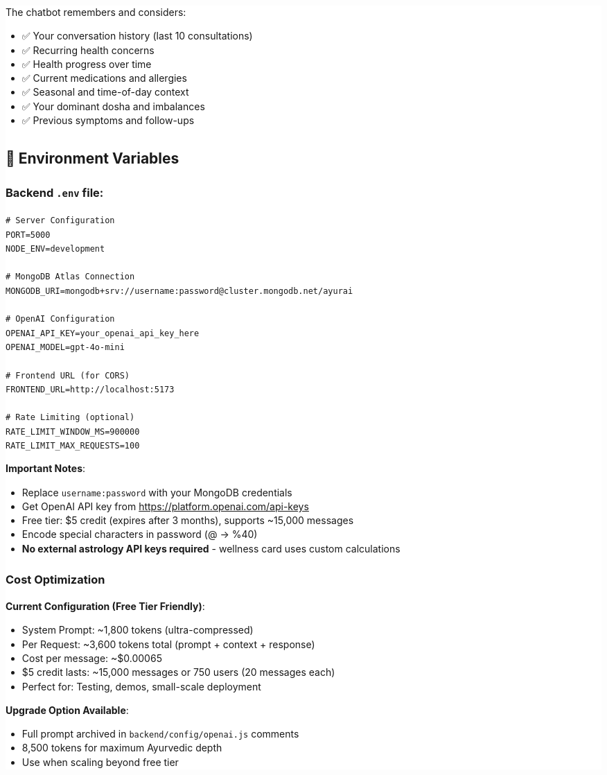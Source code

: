 The chatbot remembers and considers:
- ✅ Your conversation history (last 10 consultations)
- ✅ Recurring health concerns
- ✅ Health progress over time
- ✅ Current medications and allergies
- ✅ Seasonal and time-of-day context
- ✅ Your dominant dosha and imbalances
- ✅ Previous symptoms and follow-ups

## 🔐 Environment Variables

### Backend `.env` file:

```env
# Server Configuration
PORT=5000
NODE_ENV=development

# MongoDB Atlas Connection
MONGODB_URI=mongodb+srv://username:password@cluster.mongodb.net/ayurai

# OpenAI Configuration
OPENAI_API_KEY=your_openai_api_key_here
OPENAI_MODEL=gpt-4o-mini

# Frontend URL (for CORS)
FRONTEND_URL=http://localhost:5173

# Rate Limiting (optional)
RATE_LIMIT_WINDOW_MS=900000
RATE_LIMIT_MAX_REQUESTS=100
```

**Important Notes**:
- Replace `username:password` with your MongoDB credentials
- Get OpenAI API key from https://platform.openai.com/api-keys
- Free tier: $5 credit (expires after 3 months), supports ~15,000 messages
- Encode special characters in password (@ → %40)
- **No external astrology API keys required** - wellness card uses custom calculations

### Cost Optimization
**Current Configuration (Free Tier Friendly)**:
- System Prompt: ~1,800 tokens (ultra-compressed)
- Per Request: ~3,600 tokens total (prompt + context + response)
- Cost per message: ~$0.00065
- $5 credit lasts: ~15,000 messages or 750 users (20 messages each)
- Perfect for: Testing, demos, small-scale deployment

**Upgrade Option Available**:
- Full prompt archived in `backend/config/openai.js` comments
- 8,500 tokens for maximum Ayurvedic depth
- Use when scaling beyond free tier
